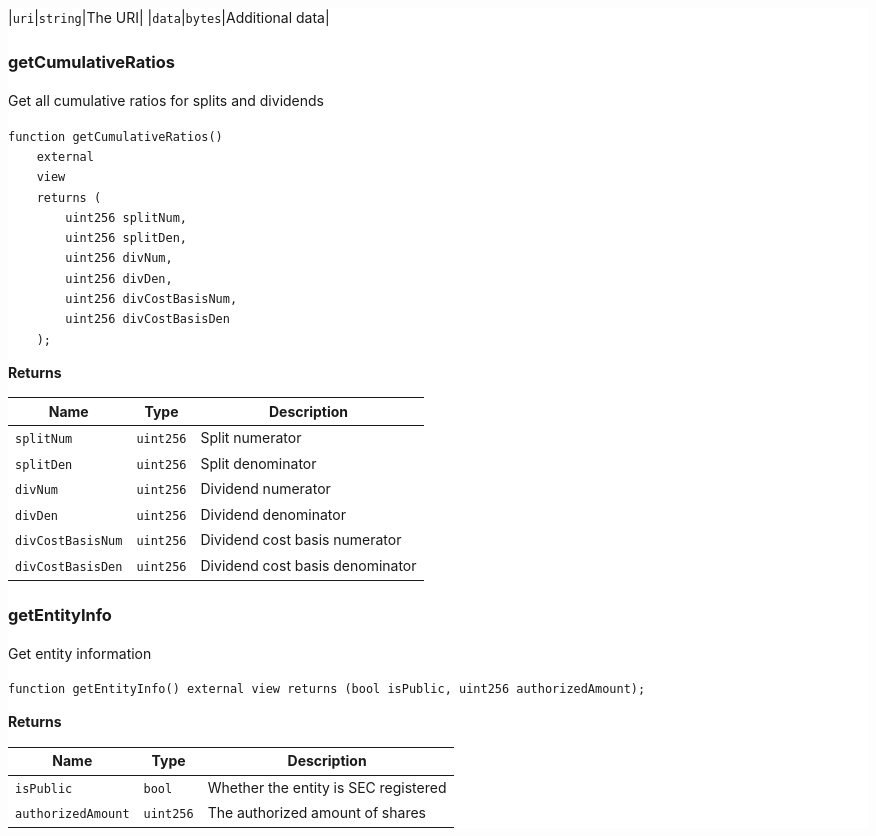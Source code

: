 |`uri`|`string`|The URI|
|`data`|`bytes`|Additional data|


### getCumulativeRatios

Get all cumulative ratios for splits and dividends


```solidity
function getCumulativeRatios()
    external
    view
    returns (
        uint256 splitNum,
        uint256 splitDen,
        uint256 divNum,
        uint256 divDen,
        uint256 divCostBasisNum,
        uint256 divCostBasisDen
    );
```
**Returns**

|Name|Type|Description|
|----|----|-----------|
|`splitNum`|`uint256`|Split numerator|
|`splitDen`|`uint256`|Split denominator|
|`divNum`|`uint256`|Dividend numerator|
|`divDen`|`uint256`|Dividend denominator|
|`divCostBasisNum`|`uint256`|Dividend cost basis numerator|
|`divCostBasisDen`|`uint256`|Dividend cost basis denominator|


### getEntityInfo

Get entity information


```solidity
function getEntityInfo() external view returns (bool isPublic, uint256 authorizedAmount);
```
**Returns**

|Name|Type|Description|
|----|----|-----------|
|`isPublic`|`bool`|Whether the entity is SEC registered|
|`authorizedAmount`|`uint256`|The authorized amount of shares|


